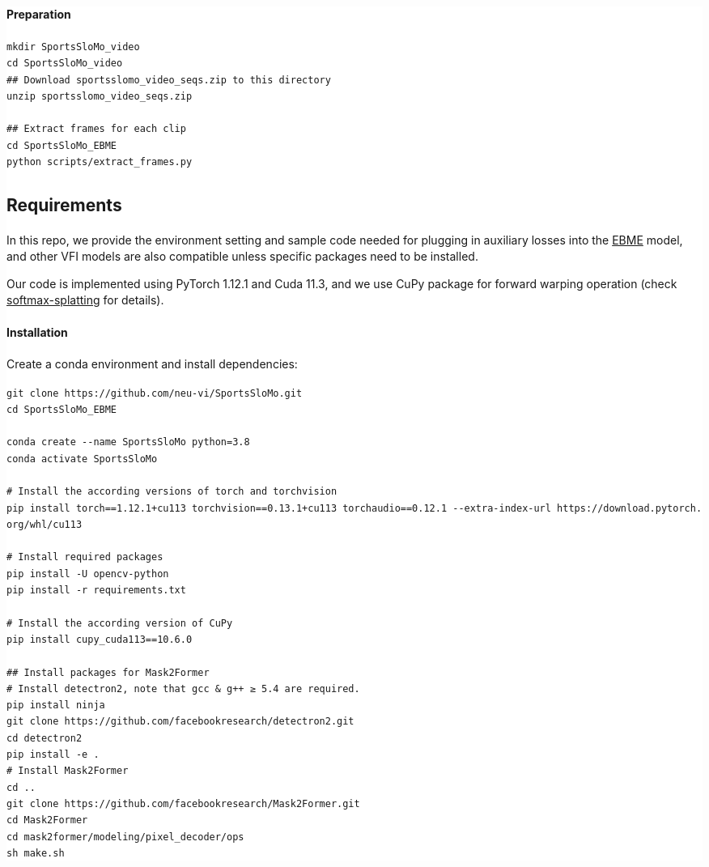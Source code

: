 #### Preparation
```
mkdir SportsSloMo_video
cd SportsSloMo_video
## Download sportsslomo_video_seqs.zip to this directory
unzip sportsslomo_video_seqs.zip

## Extract frames for each clip
cd SportsSloMo_EBME
python scripts/extract_frames.py
```

## Requirements

In this repo, we provide the environment setting and sample code needed for plugging in auxiliary losses into the [EBME](https://github.com/srcn-ivl/EBME) model, and other VFI models are also compatible unless specific packages need to be installed.

Our code is implemented using PyTorch 1.12.1 and Cuda 11.3, and we use CuPy package for forward warping operation (check [softmax-splatting](https://github.com/sniklaus/softmax-splatting) for details).

#### Installation

Create a conda environment and install dependencies:

```
git clone https://github.com/neu-vi/SportsSloMo.git
cd SportsSloMo_EBME

conda create --name SportsSloMo python=3.8
conda activate SportsSloMo

# Install the according versions of torch and torchvision
pip install torch==1.12.1+cu113 torchvision==0.13.1+cu113 torchaudio==0.12.1 --extra-index-url https://download.pytorch.org/whl/cu113

# Install required packages 
pip install -U opencv-python
pip install -r requirements.txt

# Install the according version of CuPy
pip install cupy_cuda113==10.6.0

## Install packages for Mask2Former
# Install detectron2, note that gcc & g++ ≥ 5.4 are required.
pip install ninja
git clone https://github.com/facebookresearch/detectron2.git
cd detectron2
pip install -e .
# Install Mask2Former
cd ..
git clone https://github.com/facebookresearch/Mask2Former.git
cd Mask2Former
cd mask2former/modeling/pixel_decoder/ops
sh make.sh

```
